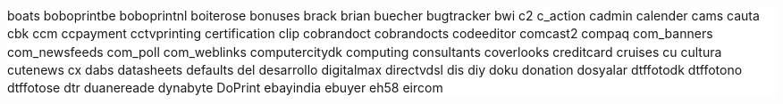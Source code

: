 boats
boboprintbe
boboprintnl
boiterose
bonuses
brack
brian
buecher
bugtracker
bwi
c2
c_action
cadmin
calender
cams
cauta
cbk
ccm
ccpayment
cctvprinting
certification
clip
cobrandoct
cobrandocts
codeeditor
comcast2
compaq
com_banners
com_newsfeeds
com_poll
com_weblinks
computercitydk
computing
consultants
coverlooks
creditcard
cruises
cu
cultura
cutenews
cx
dabs
datasheets
defaults
del
desarrollo
digitalmax
directvdsl
dis
diy
doku
donation
dosyalar
dtffotodk
dtffotono
dtffotose
dtr
duanereade
dynabyte
DoPrint
ebayindia
ebuyer
eh58
eircom